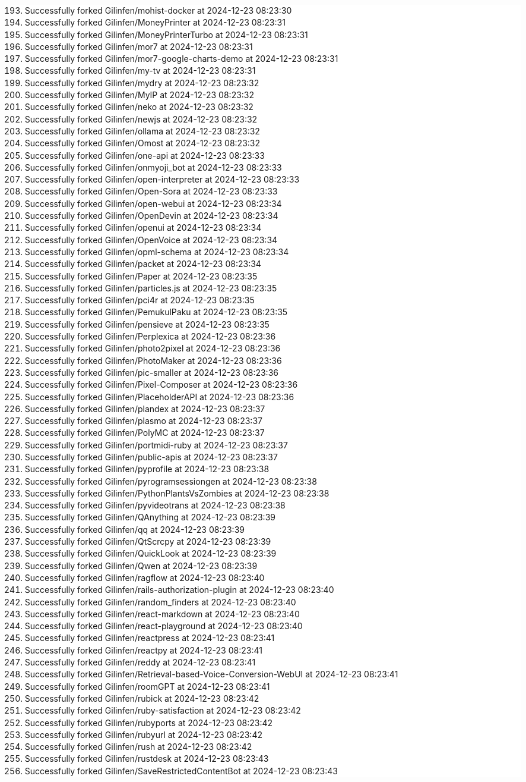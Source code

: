193. Successfully forked Gilinfen/mohist-docker at 2024-12-23 08:23:30
194. Successfully forked Gilinfen/MoneyPrinter at 2024-12-23 08:23:31
195. Successfully forked Gilinfen/MoneyPrinterTurbo at 2024-12-23 08:23:31
196. Successfully forked Gilinfen/mor7 at 2024-12-23 08:23:31
197. Successfully forked Gilinfen/mor7-google-charts-demo at 2024-12-23 08:23:31
198. Successfully forked Gilinfen/my-tv at 2024-12-23 08:23:31
199. Successfully forked Gilinfen/mydry at 2024-12-23 08:23:32
200. Successfully forked Gilinfen/MyIP at 2024-12-23 08:23:32
201. Successfully forked Gilinfen/neko at 2024-12-23 08:23:32
202. Successfully forked Gilinfen/newjs at 2024-12-23 08:23:32
203. Successfully forked Gilinfen/ollama at 2024-12-23 08:23:32
204. Successfully forked Gilinfen/Omost at 2024-12-23 08:23:32
205. Successfully forked Gilinfen/one-api at 2024-12-23 08:23:33
206. Successfully forked Gilinfen/onmyoji_bot at 2024-12-23 08:23:33
207. Successfully forked Gilinfen/open-interpreter at 2024-12-23 08:23:33
208. Successfully forked Gilinfen/Open-Sora at 2024-12-23 08:23:33
209. Successfully forked Gilinfen/open-webui at 2024-12-23 08:23:34
210. Successfully forked Gilinfen/OpenDevin at 2024-12-23 08:23:34
211. Successfully forked Gilinfen/openui at 2024-12-23 08:23:34
212. Successfully forked Gilinfen/OpenVoice at 2024-12-23 08:23:34
213. Successfully forked Gilinfen/opml-schema at 2024-12-23 08:23:34
214. Successfully forked Gilinfen/packet at 2024-12-23 08:23:34
215. Successfully forked Gilinfen/Paper at 2024-12-23 08:23:35
216. Successfully forked Gilinfen/particles.js at 2024-12-23 08:23:35
217. Successfully forked Gilinfen/pci4r at 2024-12-23 08:23:35
218. Successfully forked Gilinfen/PemukulPaku at 2024-12-23 08:23:35
219. Successfully forked Gilinfen/pensieve at 2024-12-23 08:23:35
220. Successfully forked Gilinfen/Perplexica at 2024-12-23 08:23:36
221. Successfully forked Gilinfen/photo2pixel at 2024-12-23 08:23:36
222. Successfully forked Gilinfen/PhotoMaker at 2024-12-23 08:23:36
223. Successfully forked Gilinfen/pic-smaller at 2024-12-23 08:23:36
224. Successfully forked Gilinfen/Pixel-Composer at 2024-12-23 08:23:36
225. Successfully forked Gilinfen/PlaceholderAPI at 2024-12-23 08:23:36
226. Successfully forked Gilinfen/plandex at 2024-12-23 08:23:37
227. Successfully forked Gilinfen/plasmo at 2024-12-23 08:23:37
228. Successfully forked Gilinfen/PolyMC at 2024-12-23 08:23:37
229. Successfully forked Gilinfen/portmidi-ruby at 2024-12-23 08:23:37
230. Successfully forked Gilinfen/public-apis at 2024-12-23 08:23:37
231. Successfully forked Gilinfen/pyprofile at 2024-12-23 08:23:38
232. Successfully forked Gilinfen/pyrogramsessiongen at 2024-12-23 08:23:38
233. Successfully forked Gilinfen/PythonPlantsVsZombies at 2024-12-23 08:23:38
234. Successfully forked Gilinfen/pyvideotrans at 2024-12-23 08:23:38
235. Successfully forked Gilinfen/QAnything at 2024-12-23 08:23:39
236. Successfully forked Gilinfen/qq at 2024-12-23 08:23:39
237. Successfully forked Gilinfen/QtScrcpy at 2024-12-23 08:23:39
238. Successfully forked Gilinfen/QuickLook at 2024-12-23 08:23:39
239. Successfully forked Gilinfen/Qwen at 2024-12-23 08:23:39
240. Successfully forked Gilinfen/ragflow at 2024-12-23 08:23:40
241. Successfully forked Gilinfen/rails-authorization-plugin at 2024-12-23 08:23:40
242. Successfully forked Gilinfen/random_finders at 2024-12-23 08:23:40
243. Successfully forked Gilinfen/react-markdown at 2024-12-23 08:23:40
244. Successfully forked Gilinfen/react-playground at 2024-12-23 08:23:40
245. Successfully forked Gilinfen/reactpress at 2024-12-23 08:23:41
246. Successfully forked Gilinfen/reactpy at 2024-12-23 08:23:41
247. Successfully forked Gilinfen/reddy at 2024-12-23 08:23:41
248. Successfully forked Gilinfen/Retrieval-based-Voice-Conversion-WebUI at 2024-12-23 08:23:41
249. Successfully forked Gilinfen/roomGPT at 2024-12-23 08:23:41
250. Successfully forked Gilinfen/rubick at 2024-12-23 08:23:42
251. Successfully forked Gilinfen/ruby-satisfaction at 2024-12-23 08:23:42
252. Successfully forked Gilinfen/rubyports at 2024-12-23 08:23:42
253. Successfully forked Gilinfen/rubyurl at 2024-12-23 08:23:42
254. Successfully forked Gilinfen/rush at 2024-12-23 08:23:42
255. Successfully forked Gilinfen/rustdesk at 2024-12-23 08:23:43
256. Successfully forked Gilinfen/SaveRestrictedContentBot at 2024-12-23 08:23:43